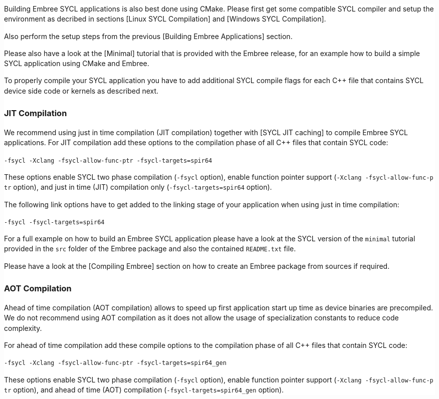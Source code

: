 Building Embree SYCL applications is also best done using
CMake. Please first get some compatible SYCL compiler and setup the
environment as decribed in sections [Linux SYCL Compilation] and
[Windows SYCL Compilation].

Also perform the setup steps from the previous [Building Embree
Applications] section.

Please also have a look at the [Minimal] tutorial that is provided
with the Embree release, for an example how to build a simple SYCL
application using CMake and Embree.

To properly compile your SYCL application you have to add additional
SYCL compile flags for each C++ file that contains SYCL device side
code or kernels as described next.


### JIT Compilation

We recommend using just in time compilation (JIT compilation) together
with [SYCL JIT caching] to compile Embree SYCL applications. For JIT
compilation add these options to the compilation phase of all C++
files that contain SYCL code:

    -fsycl -Xclang -fsycl-allow-func-ptr -fsycl-targets=spir64

These options enable SYCL two phase compilation (`-fsycl` option),
enable function pointer support (`-Xclang -fsycl-allow-func-ptr`
option), and just in time (JIT) compilation only
(`-fsycl-targets=spir64` option).

The following link options have to get added to the linking stage of
your application when using just in time compilation:

    -fsycl -fsycl-targets=spir64

For a full example on how to build an Embree SYCL application please
have a look at the SYCL version of the `minimal` tutorial provided in
the `src` folder of the Embree package and also the contained
`README.txt` file.

Please have a look at the [Compiling Embree] section on how to create
an Embree package from sources if required.


### AOT Compilation

Ahead of time compilation (AOT compilation) allows to speed up first
application start up time as device binaries are precompiled. We do
not recommend using AOT compilation as it does not allow the usage of
specialization constants to reduce code complexity.

For ahead of time compilation add these compile options to the
compilation phase of all C++ files that contain SYCL code:

    -fsycl -Xclang -fsycl-allow-func-ptr -fsycl-targets=spir64_gen

These options enable SYCL two phase compilation (`-fsycl` option),
enable function pointer support (`-Xclang -fsycl-allow-func-ptr`
option), and ahead of time (AOT) compilation
(`-fsycl-targets=spir64_gen` option).
